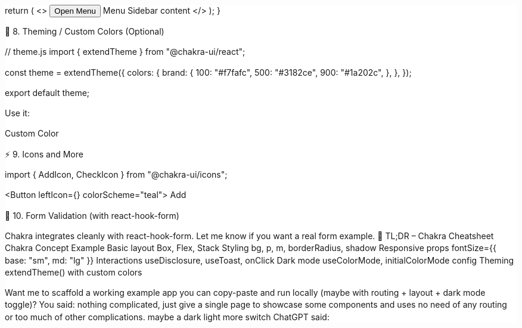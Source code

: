   return (
    <>
      <Button onClick={onOpen}>Open Menu</Button>
      <Drawer isOpen={isOpen} placement="left" onClose={onClose}>
        <DrawerOverlay />
        <DrawerContent>
          <DrawerHeader>Menu</DrawerHeader>
          <DrawerBody>Sidebar content</DrawerBody>
        </DrawerContent>
      </Drawer>
    </>
  );
}

🧃 8. Theming / Custom Colors (Optional)

// theme.js
import { extendTheme } from "@chakra-ui/react";

const theme = extendTheme({
  colors: {
    brand: {
      100: "#f7fafc",
      500: "#3182ce",
      900: "#1a202c",
    },
  },
});

export default theme;

Use it:

<Box bg="brand.500">Custom Color</Box>

⚡ 9. Icons and More

import { AddIcon, CheckIcon } from "@chakra-ui/icons";

<Button leftIcon={<AddIcon />} colorScheme="teal">
  Add
</Button>

🏁 10. Form Validation (with react-hook-form)

Chakra integrates cleanly with react-hook-form. Let me know if you want a real form example.
📘 TL;DR – Chakra Cheatsheet
Chakra Concept	Example
Basic layout	Box, Flex, Stack
Styling	bg, p, m, borderRadius, shadow
Responsive props	fontSize={{ base: "sm", md: "lg" }}
Interactions	useDisclosure, useToast, onClick
Dark mode	useColorMode, initialColorMode config
Theming	extendTheme() with custom colors

Want me to scaffold a working example app you can copy-paste and run locally (maybe with routing + layout + dark mode toggle)?
You said:
nothing complicated, just give a single page to showcase some components and uses no need of any routing or too much of other complications. maybe a dark light more switch
ChatGPT said:
